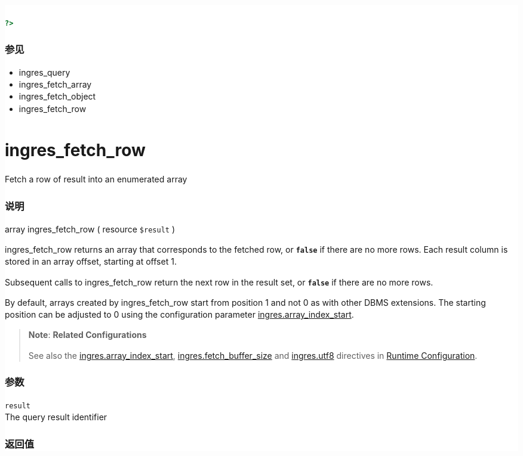 ``` php

?>
```

### 参见

-   <span class="function">ingres\_query</span>
-   <span class="function">ingres\_fetch\_array</span>
-   <span class="function">ingres\_fetch\_object</span>
-   <span class="function">ingres\_fetch\_row</span>

ingres\_fetch\_row
==================

Fetch a row of result into an enumerated array

### 说明

<span class="type">array</span> <span
class="methodname">ingres\_fetch\_row</span> ( <span
class="methodparam"><span class="type">resource</span> `$result`</span>
)

<span class="function">ingres\_fetch\_row</span> returns an array that
corresponds to the fetched row, or **`false`** if there are no more
rows. Each result column is stored in an array offset, starting at
offset 1.

Subsequent calls to <span class="function">ingres\_fetch\_row</span>
return the next row in the result set, or **`false`** if there are no
more rows.

By default, arrays created by <span
class="function">ingres\_fetch\_row</span> start from position 1 and not
0 as with other DBMS extensions. The starting position can be adjusted
to 0 using the configuration parameter
<a href="/book/ingres.html#" class="link">ingres.array_index_start</a>.

> **Note**: **Related Configurations**  
>
> See also the
> <a href="/book/ingres.html#" class="link">ingres.array_index_start</a>,
> <a href="/book/ingres.html#" class="link">ingres.fetch_buffer_size</a>
> and <a href="/book/ingres.html#" class="link">ingres.utf8</a>
> directives in
> <a href="/book/ingres.html#运行时配置" class="link">Runtime Configuration</a>.

### 参数

`result`  
The query result identifier

### 返回值

